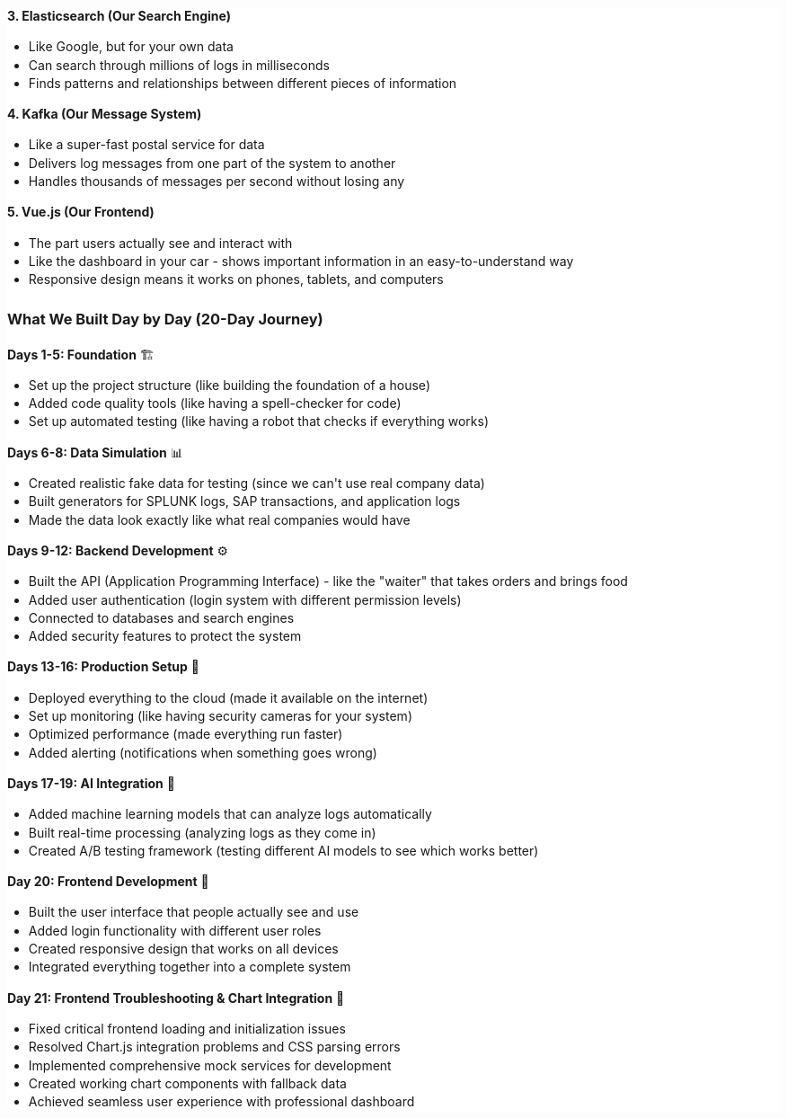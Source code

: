 **3. Elasticsearch (Our Search Engine)**
- Like Google, but for your own data
- Can search through millions of logs in milliseconds
- Finds patterns and relationships between different pieces of information

**4. Kafka (Our Message System)**
- Like a super-fast postal service for data
- Delivers log messages from one part of the system to another
- Handles thousands of messages per second without losing any

**5. Vue.js (Our Frontend)**
- The part users actually see and interact with
- Like the dashboard in your car - shows important information in an easy-to-understand way
- Responsive design means it works on phones, tablets, and computers

### What We Built Day by Day (20-Day Journey)

**Days 1-5: Foundation** 🏗️
- Set up the project structure (like building the foundation of a house)
- Added code quality tools (like having a spell-checker for code)
- Set up automated testing (like having a robot that checks if everything works)

**Days 6-8: Data Simulation** 📊
- Created realistic fake data for testing (since we can't use real company data)
- Built generators for SPLUNK logs, SAP transactions, and application logs
- Made the data look exactly like what real companies would have

**Days 9-12: Backend Development** ⚙️
- Built the API (Application Programming Interface) - like the "waiter" that takes orders and brings food
- Added user authentication (login system with different permission levels)
- Connected to databases and search engines
- Added security features to protect the system

**Days 13-16: Production Setup** 🚀
- Deployed everything to the cloud (made it available on the internet)
- Set up monitoring (like having security cameras for your system)
- Optimized performance (made everything run faster)
- Added alerting (notifications when something goes wrong)

**Days 17-19: AI Integration** 🤖
- Added machine learning models that can analyze logs automatically
- Built real-time processing (analyzing logs as they come in)
- Created A/B testing framework (testing different AI models to see which works better)

**Day 20: Frontend Development** 🎨
- Built the user interface that people actually see and use
- Added login functionality with different user roles
- Created responsive design that works on all devices
- Integrated everything together into a complete system

**Day 21: Frontend Troubleshooting & Chart Integration** 🔧
- Fixed critical frontend loading and initialization issues
- Resolved Chart.js integration problems and CSS parsing errors
- Implemented comprehensive mock services for development
- Created working chart components with fallback data
- Achieved seamless user experience with professional dashboard
